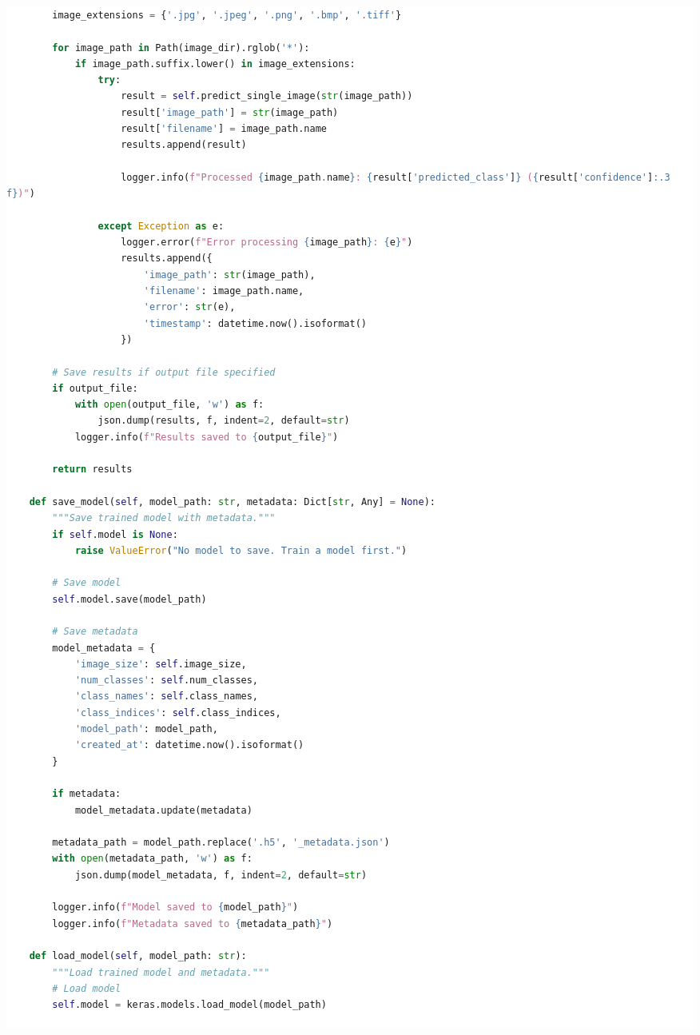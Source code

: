 ```python
        image_extensions = {'.jpg', '.jpeg', '.png', '.bmp', '.tiff'}
        
        for image_path in Path(image_dir).rglob('*'):
            if image_path.suffix.lower() in image_extensions:
                try:
                    result = self.predict_single_image(str(image_path))
                    result['image_path'] = str(image_path)
                    result['filename'] = image_path.name
                    results.append(result)
                    
                    logger.info(f"Processed {image_path.name}: {result['predicted_class']} ({result['confidence']:.3f})")
                    
                except Exception as e:
                    logger.error(f"Error processing {image_path}: {e}")
                    results.append({
                        'image_path': str(image_path),
                        'filename': image_path.name,
                        'error': str(e),
                        'timestamp': datetime.now().isoformat()
                    })
        
        # Save results if output file specified
        if output_file:
            with open(output_file, 'w') as f:
                json.dump(results, f, indent=2, default=str)
            logger.info(f"Results saved to {output_file}")
        
        return results
    
    def save_model(self, model_path: str, metadata: Dict[str, Any] = None):
        """Save trained model with metadata."""
        if self.model is None:
            raise ValueError("No model to save. Train a model first.")
        
        # Save model
        self.model.save(model_path)
        
        # Save metadata
        model_metadata = {
            'image_size': self.image_size,
            'num_classes': self.num_classes,
            'class_names': self.class_names,
            'class_indices': self.class_indices,
            'model_path': model_path,
            'created_at': datetime.now().isoformat()
        }
        
        if metadata:
            model_metadata.update(metadata)
        
        metadata_path = model_path.replace('.h5', '_metadata.json')
        with open(metadata_path, 'w') as f:
            json.dump(model_metadata, f, indent=2, default=str)
        
        logger.info(f"Model saved to {model_path}")
        logger.info(f"Metadata saved to {metadata_path}")
    
    def load_model(self, model_path: str):
        """Load trained model and metadata."""
        # Load model
        self.model = keras.models.load_model(model_path)
        
```